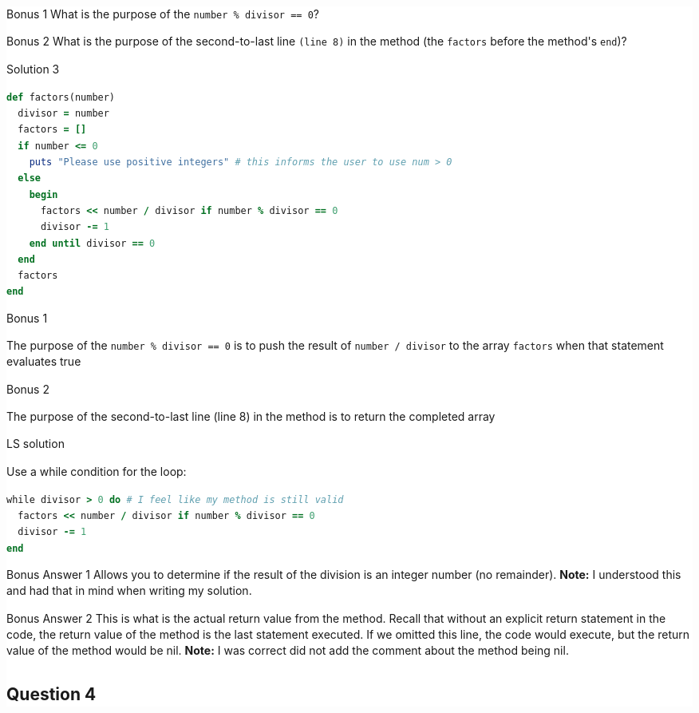 Bonus 1
What is the purpose of the `number % divisor == 0`?

Bonus 2
What is the purpose of the second-to-last line `(line 8)` in the method (the
`factors` before the method's `end`)?

Solution 3
```ruby
def factors(number)
  divisor = number
  factors = []
  if number <= 0
    puts "Please use positive integers" # this informs the user to use num > 0
  else  
    begin
      factors << number / divisor if number % divisor == 0
      divisor -= 1
    end until divisor == 0
  end  
  factors
end
```
Bonus 1

The purpose of the `number % divisor == 0` is to push the result of `number / divisor` to the array `factors` when that statement evaluates true

Bonus 2

The purpose of the second-to-last line (line 8) in the method is to return the
completed array

LS solution

Use a while condition for the loop:
```ruby
while divisor > 0 do # I feel like my method is still valid
  factors << number / divisor if number % divisor == 0
  divisor -= 1
end
```
Bonus Answer 1
Allows you to determine if the result of the division is an integer number (no
remainder). **Note:** I understood this and had that in mind when writing my
solution.

Bonus Answer 2
This is what is the actual return value from the method. Recall that without an
explicit return statement in the code, the return value of the method is the
last statement executed. If we omitted this line, the code would execute, but
the return value of the method would be nil.
**Note:** I was correct did not add the comment about the method being nil.



## Question 4
